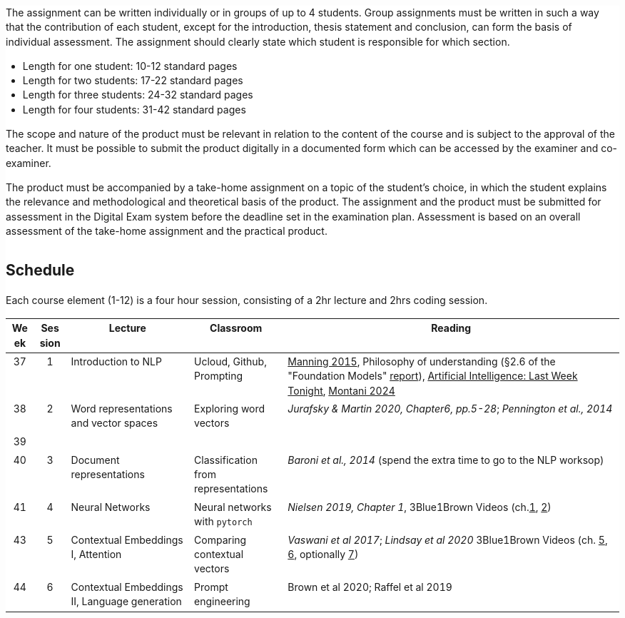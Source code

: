 The assignment can be written individually or in groups of up to 4 students. Group assignments must be written in such a way that the contribution of each student, except for the introduction, thesis statement and conclusion, can form the basis of individual assessment. The assignment should clearly state which student is responsible for which section.

-   Length for one student: 10-12 standard pages
-   Length for two students: 17-22 standard pages
-   Length for three students: 24-32 standard pages
-   Length for four students: 31-42 standard pages

The scope and nature of the product must be relevant in relation to the content of the course and is subject to the approval of the teacher. It must be possible to submit the product digitally in a documented form which can be accessed by the examiner and co-examiner.

The product must be accompanied by a take-home assignment on a topic of the student’s choice, in which the student explains the relevance and methodological and theoretical basis of the product. The assignment and the product must be submitted for assessment in the Digital Exam system before the deadline set in the examination plan. Assessment is based on an overall assessment of the take-home assignment and the practical product.

## Schedule

Each course element (1-12) is a four hour session, consisting of a 2hr lecture and 2hrs coding session.

| Week  | Session | Lecture                                                  | Classroom                                | Reading                                                                                                                                                                                                                                                                                                                                                                             |
| :---: | :-----: | -------------------------------------------------------- | ---------------------------------------- | ----------------------------------------------------------------------------------------------------------------------------------------------------------------------------------------------------------------------------------------------------------------------------------------------------------------------------------------------------------------------------------- |
|  37   |    1    | Introduction to NLP                                      | Ucloud, Github, Prompting                | [Manning 2015](https://www.mitpressjournals.org/doi/pdf/10.1162/COLI_a_00239), Philosophy of understanding (§2.6 of the "Foundation Models" [report](https://crfm.stanford.edu/assets/report.pdf#philosophy)), [Artificial Intelligence: Last Week Tonight](https://youtu.be/Sqa8Zo2XWc4), [Montani 2024](https://ines.io/blog/window-knocking-machine-test/)                       |
|  38   |    2    | Word representations and vector spaces                   | Exploring word vectors                   | *Jurafsky & Martin 2020, Chapter6, pp.5-28*; *Pennington et al., 2014*                                                                                                                                                                                                                                                                                                              |
|  39   |         |                                                          |                                          |                                                                                                                                                                                                                                                                                                                                                                                     |
|  40   |    3    | Document representations                                 | Classification from representations      | *Baroni et al., 2014* (spend the extra time to go to the NLP worksop)                                                                                                                                                                                                                                                                                                               |
|  41   |    4    | Neural Networks                                          | Neural networks with `pytorch`           | *Nielsen 2019, Chapter 1*, 3Blue1Brown Videos (ch.[1](https://www.youtube.com/watch?v=aircAruvnKk&list=PLZHQObOWTQDNU6R1_67000Dx_ZCJB-3pi), [2](https://www.youtube.com/watch?v=IHZwWFHWa-w&list=PLZHQObOWTQDNU6R1_67000Dx_ZCJB-3pi&index=2))                                                                                                                                       |
|  43   |    5    | Contextual Embeddings I, Attention                       | Comparing contextual vectors             | *Vaswani et al 2017*; *Lindsay et al 2020* 3Blue1Brown Videos (ch. [5](https://www.youtube.com/watch?v=wjZofJX0v4M&list=PLZHQObOWTQDNU6R1_67000Dx_ZCJB-3pi&index=5), [6](https://www.youtube.com/watch?v=eMlx5fFNoYc&list=PLZHQObOWTQDNU6R1_67000Dx_ZCJB-3pi&index=6), optionally [7](https://www.youtube.com/watch?v=9-Jl0dxWQs8&list=PLZHQObOWTQDNU6R1_67000Dx_ZCJB-3pi&index=7)) |
|  44   |    6    | Contextual Embeddings II, Language generation            | Prompt engineering                       | Brown et al 2020; Raffel et al 2019                                                                                                                                                                                                                                                                                                                                                 |